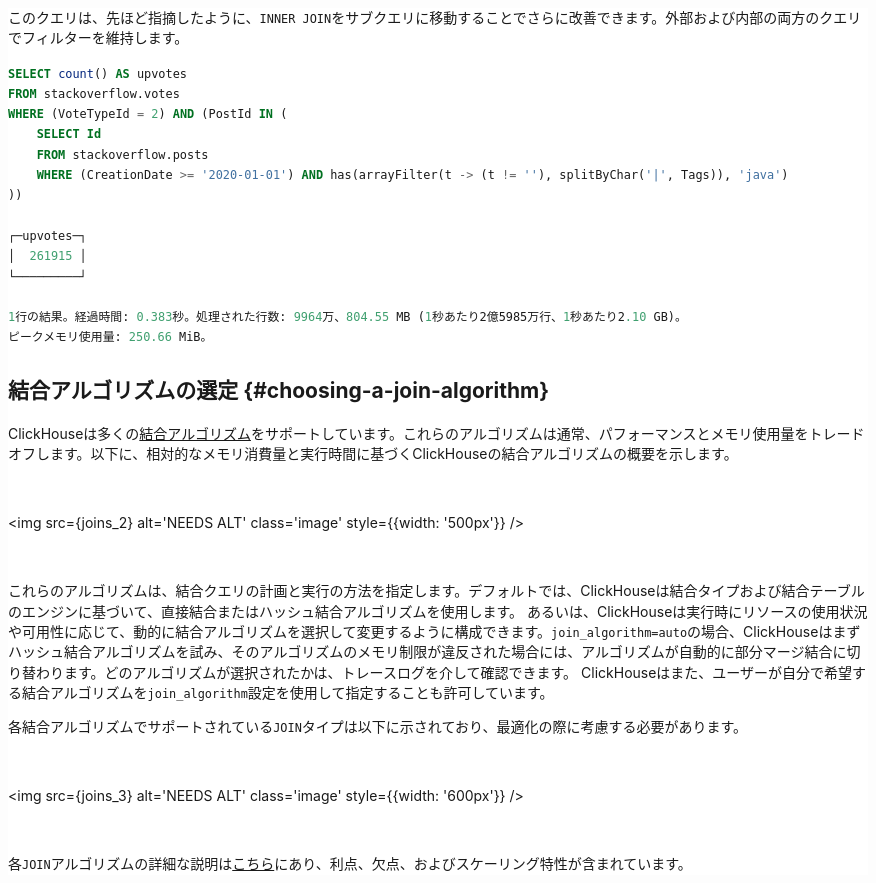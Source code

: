 このクエリは、先ほど指摘したように、`INNER JOIN`をサブクエリに移動することでさらに改善できます。外部および内部の両方のクエリでフィルターを維持します。

```sql
SELECT count() AS upvotes
FROM stackoverflow.votes
WHERE (VoteTypeId = 2) AND (PostId IN (
	SELECT Id
	FROM stackoverflow.posts
	WHERE (CreationDate >= '2020-01-01') AND has(arrayFilter(t -> (t != ''), splitByChar('|', Tags)), 'java')
))

┌─upvotes─┐
│  261915 │
└─────────┘

1行の結果。経過時間: 0.383秒。処理された行数: 9964万、804.55 MB (1秒あたり2億5985万行、1秒あたり2.10 GB)。
ピークメモリ使用量: 250.66 MiB。
```

## 結合アルゴリズムの選定 {#choosing-a-join-algorithm}

ClickHouseは多くの[結合アルゴリズム](https://clickhouse.com/blog/clickhouse-fully-supports-joins-part1)をサポートしています。これらのアルゴリズムは通常、パフォーマンスとメモリ使用量をトレードオフします。以下に、相対的なメモリ消費量と実行時間に基づくClickHouseの結合アルゴリズムの概要を示します。

<br />

<img src={joins_2}
    alt='NEEDS ALT'
    class='image'
    style={{width: '500px'}}
/>

<br />

これらのアルゴリズムは、結合クエリの計画と実行の方法を指定します。デフォルトでは、ClickHouseは結合タイプおよび結合テーブルのエンジンに基づいて、直接結合またはハッシュ結合アルゴリズムを使用します。 あるいは、ClickHouseは実行時にリソースの使用状況や可用性に応じて、動的に結合アルゴリズムを選択して変更するように構成できます。`join_algorithm=auto`の場合、ClickHouseはまずハッシュ結合アルゴリズムを試み、そのアルゴリズムのメモリ制限が違反された場合には、アルゴリズムが自動的に部分マージ結合に切り替わります。どのアルゴリズムが選択されたかは、トレースログを介して確認できます。 ClickHouseはまた、ユーザーが自分で希望する結合アルゴリズムを`join_algorithm`設定を使用して指定することも許可しています。

各結合アルゴリズムでサポートされている`JOIN`タイプは以下に示されており、最適化の際に考慮する必要があります。

<br />

<img src={joins_3}
    alt='NEEDS ALT'
    class='image'
    style={{width: '600px'}}
/>

<br />

各`JOIN`アルゴリズムの詳細な説明は[こちら](https://clickhouse.com/blog/clickhouse-fully-supports-joins-hash-joins-part2)にあり、利点、欠点、およびスケーリング特性が含まれています。
